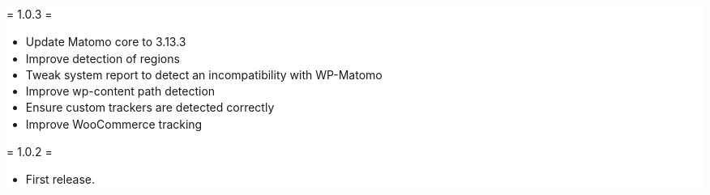 = 1.0.3 =
* Update Matomo core to 3.13.3
* Improve detection of regions
* Tweak system report to detect an incompatibility with WP-Matomo
* Improve wp-content path detection
* Ensure custom trackers are detected correctly
* Improve WooCommerce tracking

= 1.0.2 =
* First release.
